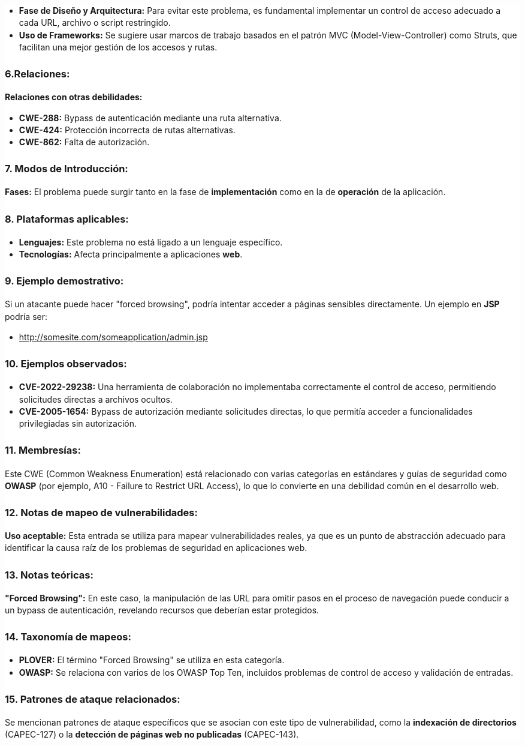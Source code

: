 * **Fase de Diseño y Arquitectura:** Para evitar este problema, es fundamental implementar un control de acceso adecuado a cada URL, archivo o script restringido.
* **Uso de Frameworks:** Se sugiere usar marcos de trabajo basados en el patrón MVC (Model-View-Controller) como Struts, que facilitan una mejor gestión de los accesos y rutas.
### 6.Relaciones:
**Relaciones con otras debilidades:**
* **CWE-288:** Bypass de autenticación mediante una ruta alternativa.
* **CWE-424:** Protección incorrecta de rutas alternativas.
* **CWE-862:** Falta de autorización.
### 7. Modos de Introducción:
**Fases:** El problema puede surgir tanto en la fase de **implementación** como en la de **operación** de la aplicación.
### 8. Plataformas aplicables:
* **Lenguajes:** Este problema no está ligado a un lenguaje específico.
* **Tecnologías:** Afecta principalmente a aplicaciones **web**.
### 9. Ejemplo demostrativo:
Si un atacante puede hacer "forced browsing", podría intentar acceder a páginas sensibles directamente. Un ejemplo en **JSP** podría ser:
* http://somesite.com/someapplication/admin.jsp
### 10. Ejemplos observados:
* **CVE-2022-29238:** Una herramienta de colaboración no implementaba correctamente el control de acceso, permitiendo solicitudes directas a archivos ocultos.
* **CVE-2005-1654:** Bypass de autorización mediante solicitudes directas, lo que permitía acceder a funcionalidades privilegiadas sin autorización.
### 11. Membresías:
Este CWE (Common Weakness Enumeration) está relacionado con varias categorías en estándares y guías de seguridad como **OWASP** (por ejemplo, A10 - Failure to Restrict URL Access), lo que lo convierte en una debilidad común en el desarrollo web.
### 12. Notas de mapeo de vulnerabilidades:
**Uso aceptable:** Esta entrada se utiliza para mapear vulnerabilidades reales, ya que es un punto de abstracción adecuado para identificar la causa raíz de los problemas de seguridad en aplicaciones web.
### 13. Notas teóricas:
**"Forced Browsing":** En este caso, la manipulación de las URL para omitir pasos en el proceso de navegación puede conducir a un bypass de autenticación, revelando recursos que deberían estar protegidos.
### 14. Taxonomía de mapeos:
* **PLOVER:** El término "Forced Browsing" se utiliza en esta categoría.
* **OWASP:** Se relaciona con varios de los OWASP Top Ten, incluidos problemas de control de acceso y validación de entradas.
### 15. Patrones de ataque relacionados:
Se mencionan patrones de ataque específicos que se asocian con este tipo de vulnerabilidad, como la **indexación de directorios** (CAPEC-127) o la **detección de páginas web no publicadas** (CAPEC-143).
